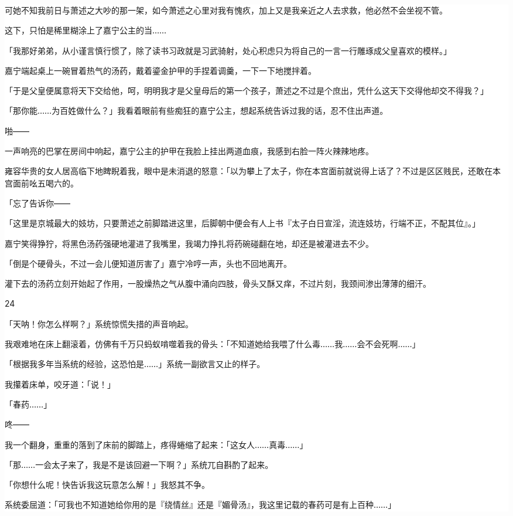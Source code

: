 可她不知我前日与萧述之大吵的那一架，如今萧述之心里对我有愧疚，加上又是我亲近之人去求救，他必然不会坐视不管。


这下，只怕是稀里糊涂上了嘉宁公主的当……


「我那好弟弟，从小谨言慎行惯了，除了读书习政就是习武骑射，处心积虑只为将自己的一言一行雕琢成父皇喜欢的模样。」


嘉宁端起桌上一碗冒着热气的汤药，戴着鎏金护甲的手捏着调羹，一下一下地搅拌着。


「于是父皇便属意将天下交给他，呵，明明我才是父皇母后的第一个孩子，萧述之不过是个庶出，凭什么这天下交得他却交不得我？」


「那你能……为百姓做什么？」我看着眼前有些痴狂的嘉宁公主，想起系统告诉过我的话，忍不住出声道。


啪——


一声响亮的巴掌在房间中响起，嘉宁公主的护甲在我脸上挂出两道血痕，我感到右脸一阵火辣辣地疼。


雍容华贵的女人居高临下地睥睨着我，眼中是未消退的怒意：「以为攀上了太子，你在本宫面前就说得上话了？不过是区区贱民，还敢在本宫面前吆五喝六的。


「忘了告诉你——


「这里是京城最大的妓坊，只要萧述之前脚踏进这里，后脚朝中便会有人上书『太子白日宣淫，流连妓坊，行端不正，不配其位』。」


嘉宁笑得狰狞，将黑色汤药强硬地灌进了我嘴里，我竭力挣扎将药碗碰翻在地，却还是被灌进去不少。


「倒是个硬骨头，不过一会儿便知道厉害了」嘉宁冷哼一声，头也不回地离开。


灌下去的汤药立刻开始起了作用，一股燥热之气从腹中涌向四肢，骨头又酥又痒，不过片刻，我颈间渗出薄薄的细汗。


24


「天呐！你怎么样啊？」系统惊慌失措的声音响起。


我艰难地在床上翻滚着，仿佛有千万只蚂蚁啃噬着我的骨头：「不知道她给我喂了什么毒……我……会不会死啊……」


「根据我多年当系统的经验，这恐怕是……」系统一副欲言又止的样子。


我攥着床单，咬牙道：「说！」


「春药……」


咚——


我一个翻身，重重的落到了床前的脚踏上，疼得蜷缩了起来：「这女人……真毒……」


「那……一会太子来了，我是不是该回避一下啊？」系统兀自斟酌了起来。


「你想什么呢！快告诉我这玩意怎么解！」我怒其不争。


系统委屈道：「可我也不知道她给你用的是『绕情丝』还是『媚骨汤』，我这里记载的春药可是有上百种……」
